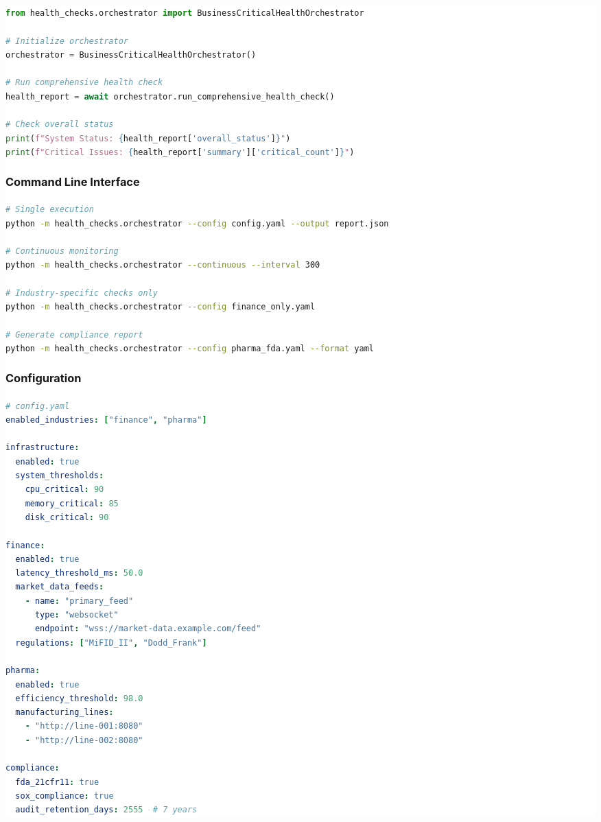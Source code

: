 ```python
from health_checks.orchestrator import BusinessCriticalHealthOrchestrator

# Initialize orchestrator
orchestrator = BusinessCriticalHealthOrchestrator()

# Run comprehensive health check
health_report = await orchestrator.run_comprehensive_health_check()

# Check overall status
print(f"System Status: {health_report['overall_status']}")
print(f"Critical Issues: {health_report['summary']['critical_count']}")
```

### Command Line Interface

```bash
# Single execution
python -m health_checks.orchestrator --config config.yaml --output report.json

# Continuous monitoring
python -m health_checks.orchestrator --continuous --interval 300

# Industry-specific checks only
python -m health_checks.orchestrator --config finance_only.yaml

# Generate compliance report
python -m health_checks.orchestrator --config pharma_fda.yaml --format yaml
```

### Configuration

```yaml
# config.yaml
enabled_industries: ["finance", "pharma"]

infrastructure:
  enabled: true
  system_thresholds:
    cpu_critical: 90
    memory_critical: 85
    disk_critical: 90

finance:
  enabled: true
  latency_threshold_ms: 50.0
  market_data_feeds:
    - name: "primary_feed"
      type: "websocket"
      endpoint: "wss://market-data.example.com/feed"
  regulations: ["MiFID_II", "Dodd_Frank"]

pharma:
  enabled: true
  efficiency_threshold: 98.0
  manufacturing_lines:
    - "http://line-001:8080"
    - "http://line-002:8080"

compliance:
  fda_21cfr11: true
  sox_compliance: true
  audit_retention_days: 2555  # 7 years
```
